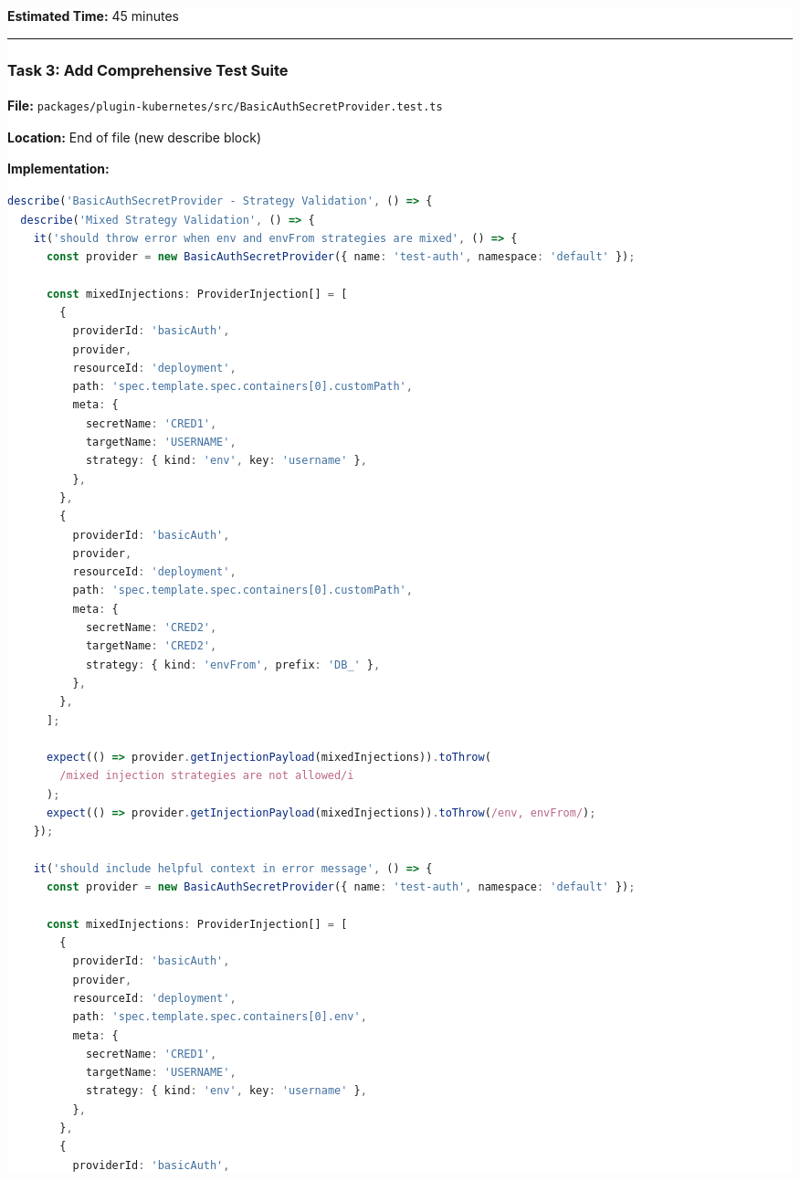 **Estimated Time:** 45 minutes

---

### Task 3: Add Comprehensive Test Suite

**File:** `packages/plugin-kubernetes/src/BasicAuthSecretProvider.test.ts`

**Location:** End of file (new describe block)

**Implementation:**

```typescript
describe('BasicAuthSecretProvider - Strategy Validation', () => {
  describe('Mixed Strategy Validation', () => {
    it('should throw error when env and envFrom strategies are mixed', () => {
      const provider = new BasicAuthSecretProvider({ name: 'test-auth', namespace: 'default' });

      const mixedInjections: ProviderInjection[] = [
        {
          providerId: 'basicAuth',
          provider,
          resourceId: 'deployment',
          path: 'spec.template.spec.containers[0].customPath',
          meta: {
            secretName: 'CRED1',
            targetName: 'USERNAME',
            strategy: { kind: 'env', key: 'username' },
          },
        },
        {
          providerId: 'basicAuth',
          provider,
          resourceId: 'deployment',
          path: 'spec.template.spec.containers[0].customPath',
          meta: {
            secretName: 'CRED2',
            targetName: 'CRED2',
            strategy: { kind: 'envFrom', prefix: 'DB_' },
          },
        },
      ];

      expect(() => provider.getInjectionPayload(mixedInjections)).toThrow(
        /mixed injection strategies are not allowed/i
      );
      expect(() => provider.getInjectionPayload(mixedInjections)).toThrow(/env, envFrom/);
    });

    it('should include helpful context in error message', () => {
      const provider = new BasicAuthSecretProvider({ name: 'test-auth', namespace: 'default' });

      const mixedInjections: ProviderInjection[] = [
        {
          providerId: 'basicAuth',
          provider,
          resourceId: 'deployment',
          path: 'spec.template.spec.containers[0].env',
          meta: {
            secretName: 'CRED1',
            targetName: 'USERNAME',
            strategy: { kind: 'env', key: 'username' },
          },
        },
        {
          providerId: 'basicAuth',
```